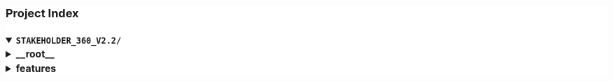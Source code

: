 
###  Project Index
<details open>
	<summary><b><code>STAKEHOLDER_360_V2.2/</code></b></summary>
	<details> <!-- __root__ Submodule -->
		<summary><b>__root__</b></summary>
		<blockquote>
			<table>
			<tr>
				<td><b><a href='https://github.com/shubh6-max/Stakeholder_360_v2.2/blob/master/app.py'>app.py</a></b></td>
				<td><code>❯ REPLACE-ME</code></td>
			</tr>
			<tr>
				<td><b><a href='https://github.com/shubh6-max/Stakeholder_360_v2.2/blob/master/requirements.txt'>requirements.txt</a></b></td>
				<td><code>❯ REPLACE-ME</code></td>
			</tr>
			</table>
		</blockquote>
	</details>
	<details> <!-- features Submodule -->
		<summary><b>features</b></summary>
		<blockquote>
			<details>
				<summary><b>insights</b></summary>
				<blockquote>
					<table>
					<tr>
						<td><b><a href='https://github.com/shubh6-max/Stakeholder_360_v2.2/blob/master/features/insights/store.py'>store.py</a></b></td>
						<td><code>❯ REPLACE-ME</code></td>
					</tr>
					<tr>
						<td><b><a href='https://github.com/shubh6-max/Stakeholder_360_v2.2/blob/master/features/insights/ingest_embeddings.py'>ingest_embeddings.py</a></b></td>
						<td><code>❯ REPLACE-ME</code></td>
					</tr>
					<tr>
						<td><b><a href='https://github.com/shubh6-max/Stakeholder_360_v2.2/blob/master/features/insights/retrieve.py'>retrieve.py</a></b></td>
						<td><code>❯ REPLACE-ME</code></td>
					</tr>
					<tr>
						<td><b><a href='https://github.com/shubh6-max/Stakeholder_360_v2.2/blob/master/features/insights/config.py'>config.py</a></b></td>
						<td><code>❯ REPLACE-ME</code></td>
					</tr>
					<tr>
						<td><b><a href='https://github.com/shubh6-max/Stakeholder_360_v2.2/blob/master/features/insights/batch_core.py'>batch_core.py</a></b></td>
						<td><code>❯ REPLACE-ME</code></td>
					</tr>
					<tr>
						<td><b><a href='https://github.com/shubh6-max/Stakeholder_360_v2.2/blob/master/features/insights/vectorstore.py'>vectorstore.py</a></b></td>
						<td><code>❯ REPLACE-ME</code></td>
					</tr>
					<tr>
						<td><b><a href='https://github.com/shubh6-max/Stakeholder_360_v2.2/blob/master/features/insights/chunk_embed.py'>chunk_embed.py</a></b></td>
						<td><code>❯ REPLACE-ME</code></td>
					</tr>